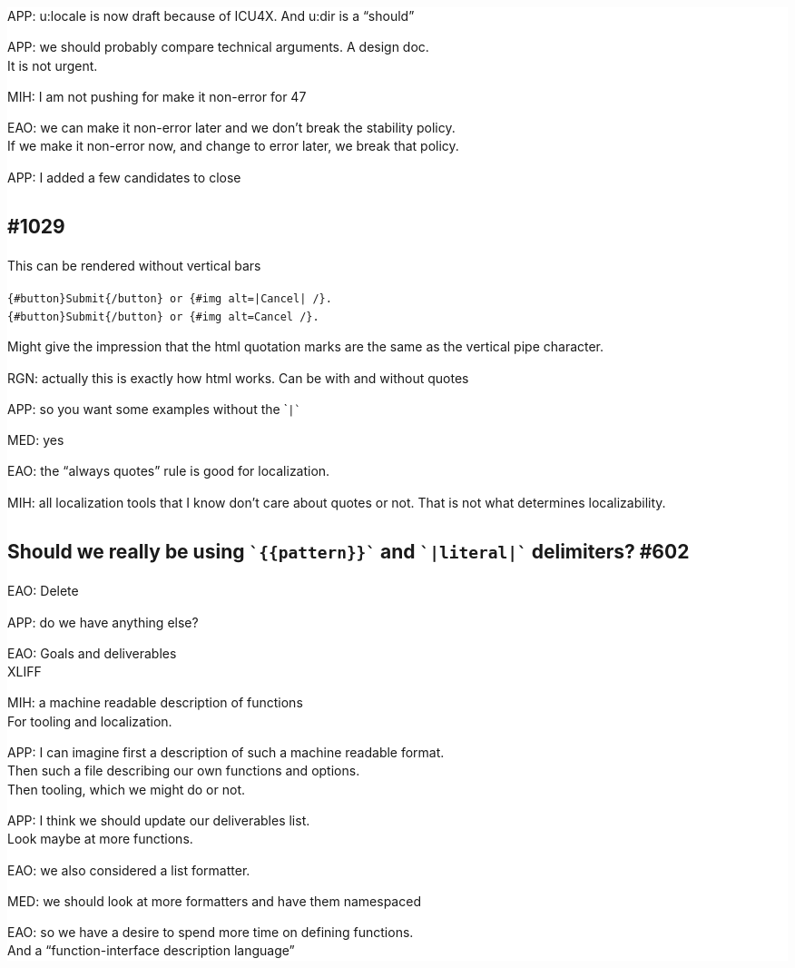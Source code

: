 APP: u:locale is now draft because of ICU4X. And u:dir is a “should”

APP: we should probably compare technical arguments. A design doc.  
It is not urgent.

MIH: I am not pushing for make it non-error for 47

EAO: we can make it non-error later and we don’t break the stability policy.  
If we make it non-error now, and change to error later, we break that policy.

APP: I added a few candidates to close

## #1029

This can be rendered without vertical bars

```
{#button}Submit{/button} or {#img alt=|Cancel| /}.  
{#button}Submit{/button} or {#img alt=Cancel /}.  
```

Might give the impression that the html quotation marks are the same as the vertical pipe character.

RGN: actually this is exactly how html works. Can be with and without quotes

APP: so you want some examples without the \``` |` ``

MED: yes

EAO: the “always quotes” rule is good for localization.

MIH: all localization tools that I know don’t care about quotes or not. That is not what determines localizability.

## Should we really be using `` `{{pattern}}` `` and `` `|literal|` `` delimiters? \#602

EAO: Delete

APP: do we have anything else?

EAO: Goals and deliverables  
XLIFF

MIH: a machine readable description of functions  
For tooling and localization.

APP: I can imagine first a description of such a machine readable format.  
Then such a file describing our own functions and options.  
Then tooling, which we might do or not.

APP: I think we should update our deliverables list.  
Look maybe at more functions.

EAO: we also considered a list formatter. 

MED: we should look at more formatters and have them namespaced

EAO: so we have a desire to spend more time on defining functions.  
And a “function-interface description language”
